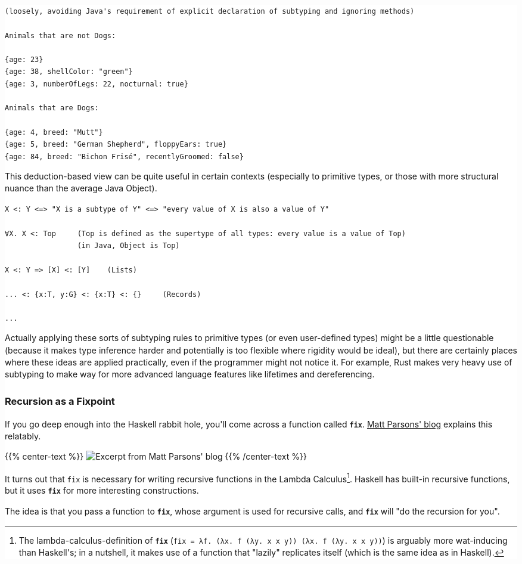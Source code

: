 ```
(loosely, avoiding Java's requirement of explicit declaration of subtyping and ignoring methods)

Animals that are not Dogs:

{age: 23}
{age: 38, shellColor: "green"}
{age: 3, numberOfLegs: 22, nocturnal: true}

Animals that are Dogs:

{age: 4, breed: "Mutt"}
{age: 5, breed: "German Shepherd", floppyEars: true}
{age: 84, breed: "Bichon Frisé", recentlyGroomed: false}
```

This deduction-based view can be quite useful in certain contexts (especially to primitive types, or those with more structural nuance than the average Java Object).

```
X <: Y <=> "X is a subtype of Y" <=> "every value of X is also a value of Y"

∀X. X <: Top     (Top is defined as the supertype of all types: every value is a value of Top)
                 (in Java, Object is Top)

X <: Y => [X] <: [Y]    (Lists)

... <: {x:T, y:G} <: {x:T} <: {}     (Records)

...
```

Actually applying these sorts of subtyping rules to primitive types (or even user-defined types) might be a little questionable (because it makes type inference harder and potentially is too flexible where rigidity would be ideal), but there are certainly places where these ideas are applied practically, even if the programmer might not notice it.
For example, Rust makes very heavy use of subtyping to make way for more advanced language features like lifetimes and dereferencing.

### Recursion as a Fixpoint

If you go deep enough into the Haskell rabbit hole, you'll come across a function called **`fix`**.
[Matt Parsons' blog](https://www.parsonsmatt.org/2016/10/26/grokking_fix.html) explains this relatably.

{{% center-text %}}
<img src="/images/types-and-programming-languages/grokking-fix.jpg" alt="Excerpt from Matt Parsons' blog" height="500px"/>
{{% /center-text %}}

It turns out that `fix` is necessary for writing recursive functions in the Lambda Calculus[^fix-lc].
Haskell has built-in recursive functions, but it uses **`fix`** for more interesting constructions.

[^fix-lc]: The lambda-calculus-definition of **`fix`** (`fix = λf. (λx. f (λy. x x y)) (λx. f (λy. x x y))`) is arguably more wat-inducing than Haskell's; in a nutshell, it makes use of a function that "lazily" replicates itself (which is the same idea as in Haskell).

The idea is that you pass a function to **`fix`**, whose argument is used for recursive calls, and **`fix`** will "do the recursion for you".


[^kaiser]: [Kaiser Pister](https://pister.dev/), star of [this Primagen video](https://www.youtube.com/watch?v=VKO1H5bmRjI)
[^pl-class]: [UW CS 538](/blog/uw-madison-computer-science#538)
[^esoteric]: My usage of "esoteric" is relative.
[^intrigue]: Because I am interested in many ideas/studies surrounding the topic of PLs.
[^guide]: The author (or the words/instructions they left) is also the trail/path, depending on how you look at it.
[^convincing]: This isn't to say it isn't genuine: after all, they were passionate enough about this topic (climbing this particular mountain) to write a textbook about it (devote themselves to guiding others up).
[^difficult]: Guide: "just put your foot between those two rocks". You: "Uuh... which rocks?". Guide: [continues climbing].
[^ctfp]: [*Category Theory For Programmers* by Bartosz Milewski](https://bartoszmilewski.com/2014/10/28/category-theory-for-programmers-the-preface/) has an [introduction](https://bartoszmilewski.com/2014/10/28/category-theory-for-programmers-the-preface/) that fits this description even better than T&PL's does.
[^cont]: The following sentence adds more nuance: "The strength of this effect depends on the expressiveness of the type system and on the programming task in question: programs that manipulate a variety of data structures (e.g., symbol processing applications such as compilers) offer more purchase for the typechecker than programs involving just a few simple types, such as numerical calculations in scientific applications... (4)".
[^theory]: (it *is* a book on *type theory*, after all)
[^elaborate]: For example, it would have been really cool to see some of these ideas applied in the guts of an advanced Haskell program, rather than just stopping at the proofs (it was hard to stay practically motivated).
[^big-ideas]: Nor are these ideas the ones I expected (or hoped) would be my takewaways.
[^outliers]: There are also dedicated chapters for implementations (in OCaml), metatheory (proofs and math), and case-studies (applying the language features using more drawn-out examples).
[^orig]: The odds that such a feature would be something that wasn't already thought of by academics are slim, but it's the possibility that counts.
[^sizable]: Large enough to feel usable (where the raw lambda calculus is definitely does not feel usable).
[^subtying-and-inheritance]: Inheritance implies subtyping, but not the other way around.
[^more-fields]: More precisely, the product of **`Dog`**'s fields' number-of-possible-values exceeds that of **`Animal`**'s.
[^possible-values]: Forgive my imprecise verbiage here: I don't have any technical reason for saying "all possible values" rather than "all values" or "all instantiations", or etc.
[^generics]: "Generics" is the typical term in non-functional languages.
[^u_hist_occ]: This doubtlessly happened many times, but there's one representative tableau in my memory.
[^math-club]: Present me is no stranger to this feeling: when I was in college, I used to go to math club talks, some of which were especially dense.
[^understand]: Given enough time and energy, of course (as I said above, it took me a while to understand `fix`).
[^too-difficult]: Don't get me wrong: some sections were very difficult to grasp (I eventually started skipping the proofs and metatheory sections to save time). But never **too** difficult.